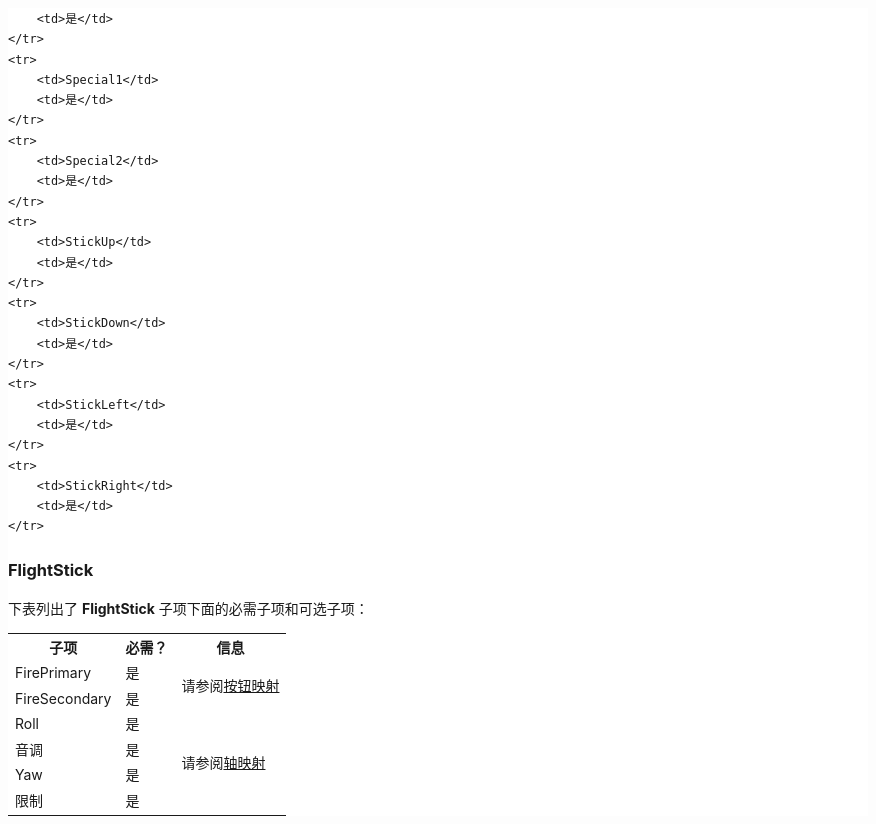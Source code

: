         <td>是</td>
    </tr>
    <tr>
        <td>Special1</td>
        <td>是</td>
    </tr>
    <tr>
        <td>Special2</td>
        <td>是</td>
    </tr>
    <tr>
        <td>StickUp</td>
        <td>是</td>
    </tr>
    <tr>
        <td>StickDown</td>
        <td>是</td>
    </tr>
    <tr>
        <td>StickLeft</td>
        <td>是</td>
    </tr>
    <tr>
        <td>StickRight</td>
        <td>是</td>
    </tr>
</table>

### <a name="flightstick"></a>FlightStick

下表列出了 **FlightStick** 子项下面的必需子项和可选子项：

<table>
    <tr>
        <th>子项</th>
        <th>必需？</th>
        <th>信息</th>
    </tr>
    <tr>
        <td>FirePrimary</td>
        <td>是</td>
        <td rowspan="2" style="vertical-align: middle;">请参阅<a href="#button-mapping">按钮映射</a></td>
    </tr>
    <tr>
        <td>FireSecondary</td>
        <td>是</td>
    </tr>
    <tr>
        <td>Roll</td>
        <td>是</td>
        <td rowspan="4" style="vertical-align: middle;">请参阅<a href="#axis-mapping">轴映射</a></td>
    </tr>
    <tr>
        <td>音调</td>
        <td>是</td>
    </tr>
    <tr>
        <td>Yaw</td>
        <td>是</td>
    </tr>
    <tr>
        <td>限制</td>
        <td>是</td>
    </tr>